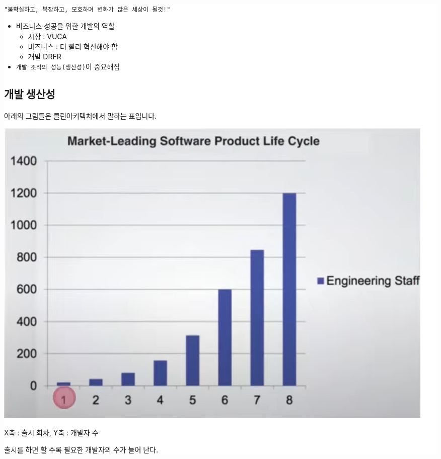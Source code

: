 `"불확실하고, 복잡하고, 모호하며 변화가 많은 세상이 될것!"`

* 비즈니스 성공을 위한 개발의 역할
  * 시장 : VUCA
  * 비즈니스 : 더 빨리 혁신해야 함
  * 개발 DRFR
* `개발 조직의 성능(생산성)`이 중요해짐


## 개발 생산성

아래의 그림들은 클린아키텍처에서 말하는 표입니다.

![image](/assets/img/post/2022-04-21-CodeReview/1.jpg)

X축 : 출시 회차, Y축 : 개발자 수 

출시를 하면 할 수록 필요한 개발자의 수가 늘어 난다.
